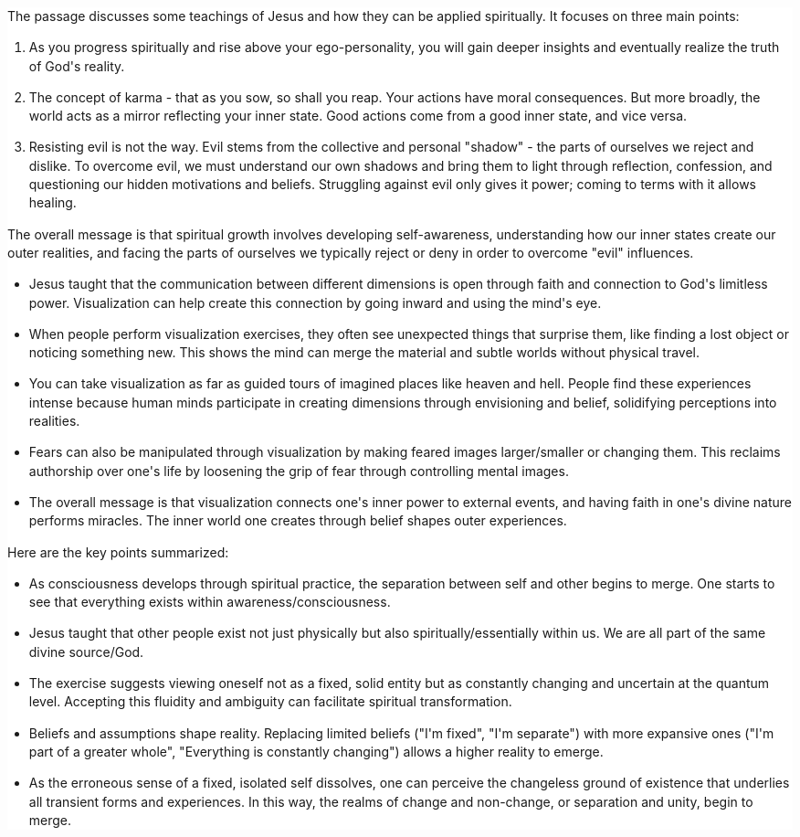  

The passage discusses some teachings of Jesus and how they can be applied spiritually. It focuses on three main points:

1. As you progress spiritually and rise above your ego-personality, you will gain deeper insights and eventually realize the truth of God's reality. 

2. The concept of karma - that as you sow, so shall you reap. Your actions have moral consequences. But more broadly, the world acts as a mirror reflecting your inner state. Good actions come from a good inner state, and vice versa. 

3. Resisting evil is not the way. Evil stems from the collective and personal "shadow" - the parts of ourselves we reject and dislike. To overcome evil, we must understand our own shadows and bring them to light through reflection, confession, and questioning our hidden motivations and beliefs. Struggling against evil only gives it power; coming to terms with it allows healing.

The overall message is that spiritual growth involves developing self-awareness, understanding how our inner states create our outer realities, and facing the parts of ourselves we typically reject or deny in order to overcome "evil" influences.

 

- Jesus taught that the communication between different dimensions is open through faith and connection to God's limitless power. Visualization can help create this connection by going inward and using the mind's eye. 

- When people perform visualization exercises, they often see unexpected things that surprise them, like finding a lost object or noticing something new. This shows the mind can merge the material and subtle worlds without physical travel. 

- You can take visualization as far as guided tours of imagined places like heaven and hell. People find these experiences intense because human minds participate in creating dimensions through envisioning and belief, solidifying perceptions into realities. 

- Fears can also be manipulated through visualization by making feared images larger/smaller or changing them. This reclaims authorship over one's life by loosening the grip of fear through controlling mental images. 

- The overall message is that visualization connects one's inner power to external events, and having faith in one's divine nature performs miracles. The inner world one creates through belief shapes outer experiences.

 Here are the key points summarized:

- As consciousness develops through spiritual practice, the separation between self and other begins to merge. One starts to see that everything exists within awareness/consciousness.

- Jesus taught that other people exist not just physically but also spiritually/essentially within us. We are all part of the same divine source/God. 

- The exercise suggests viewing oneself not as a fixed, solid entity but as constantly changing and uncertain at the quantum level. Accepting this fluidity and ambiguity can facilitate spiritual transformation. 

- Beliefs and assumptions shape reality. Replacing limited beliefs ("I'm fixed", "I'm separate") with more expansive ones ("I'm part of a greater whole", "Everything is constantly changing") allows a higher reality to emerge. 

- As the erroneous sense of a fixed, isolated self dissolves, one can perceive the changeless ground of existence that underlies all transient forms and experiences. In this way, the realms of change and non-change, or separation and unity, begin to merge.
